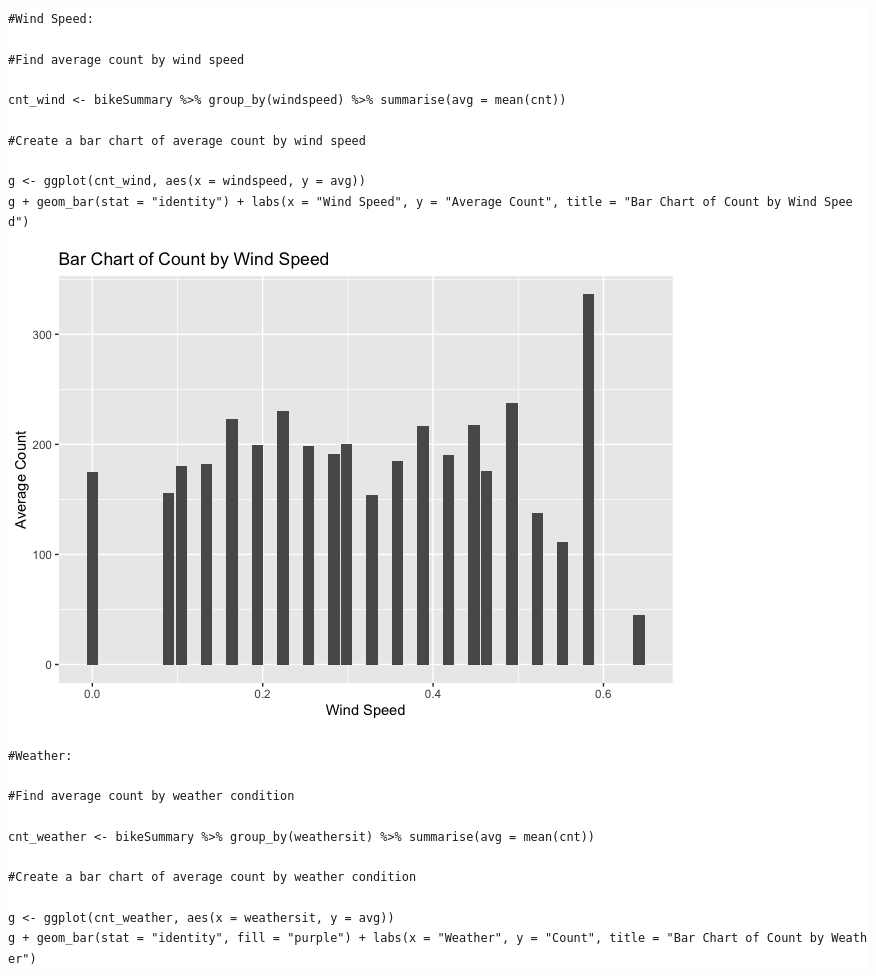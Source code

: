     #Wind Speed:

    #Find average count by wind speed

    cnt_wind <- bikeSummary %>% group_by(windspeed) %>% summarise(avg = mean(cnt))

    #Create a bar chart of average count by wind speed

    g <- ggplot(cnt_wind, aes(x = windspeed, y = avg))
    g + geom_bar(stat = "identity") + labs(x = "Wind Speed", y = "Average Count", title = "Bar Chart of Count by Wind Speed")

![](WednesdayAnalysis_files/figure-gfm/unnamed-chunk-6-6.png)

    #Weather:

    #Find average count by weather condition

    cnt_weather <- bikeSummary %>% group_by(weathersit) %>% summarise(avg = mean(cnt))

    #Create a bar chart of average count by weather condition

    g <- ggplot(cnt_weather, aes(x = weathersit, y = avg))
    g + geom_bar(stat = "identity", fill = "purple") + labs(x = "Weather", y = "Count", title = "Bar Chart of Count by Weather")

